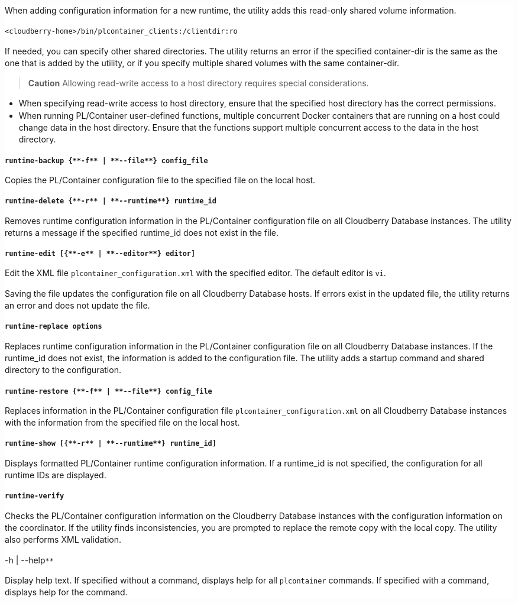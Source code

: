 When adding configuration information for a new runtime, the utility adds this read-only shared volume information.

`<cloudberry-home>/bin/plcontainer_clients:/clientdir:ro`

If needed, you can specify other shared directories. The utility returns an error if the specified container-dir is the same as the one that is added by the utility, or if you specify multiple shared volumes with the same container-dir.

> **Caution** Allowing read-write access to a host directory requires special considerations.

- When specifying read-write access to host directory, ensure that the specified host directory has the correct permissions.
- When running PL/Container user-defined functions, multiple concurrent Docker containers that are running on a host could change data in the host directory. Ensure that the functions support multiple concurrent access to the data in the host directory.

**`runtime-backup {**-f** | **--file**} config_file`**

Copies the PL/Container configuration file to the specified file on the local host.

**`runtime-delete {**-r** | **--runtime**} runtime_id`**

Removes runtime configuration information in the PL/Container configuration file on all Cloudberry Database instances. The utility returns a message if the specified runtime_id does not exist in the file.

**`runtime-edit [{**-e** | **--editor**} editor]`**

Edit the XML file `plcontainer_configuration.xml` with the specified editor. The default editor is `vi`.

Saving the file updates the configuration file on all Cloudberry Database hosts. If errors exist in the updated file, the utility returns an error and does not update the file.

**`runtime-replace options`**

Replaces runtime configuration information in the PL/Container configuration file on all Cloudberry Database instances. If the runtime_id does not exist, the information is added to the configuration file. The utility adds a startup command and shared directory to the configuration.

**`runtime-restore {**-f** | **--file**} config_file`**

Replaces information in the PL/Container configuration file `plcontainer_configuration.xml` on all Cloudberry Database instances with the information from the specified file on the local host.

**`runtime-show [{**-r** | **--runtime**} runtime_id]`**

Displays formatted PL/Container runtime configuration information. If a runtime_id is not specified, the configuration for all runtime IDs are displayed.

**`runtime-verify`**

Checks the PL/Container configuration information on the Cloudberry Database instances with the configuration information on the coordinator. If the utility finds inconsistencies, you are prompted to replace the remote copy with the local copy. The utility also performs XML validation.

-h | --help`**`

Display help text. If specified without a command, displays help for all `plcontainer` commands. If specified with a command, displays help for the command.
